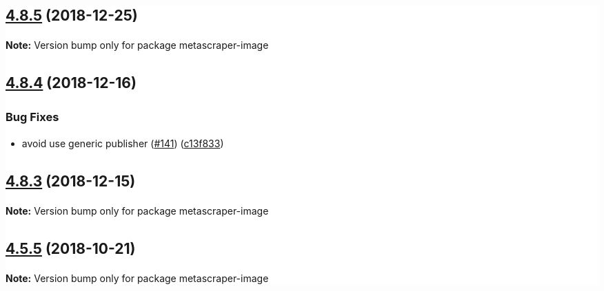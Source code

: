## [4.8.5](https://github.com/microlinkhq/metascraper/tree/master/packages/metascraper-image/compare/v4.8.4...v4.8.5) (2018-12-25)

**Note:** Version bump only for package metascraper-image

## [4.8.4](https://github.com/microlinkhq/metascraper/tree/master/packages/metascraper-image/compare/v4.8.3...v4.8.4) (2018-12-16)

### Bug Fixes

* avoid use generic publisher ([#141](https://github.com/microlinkhq/metascraper/tree/master/packages/metascraper-image/issues/141)) ([c13f833](https://github.com/microlinkhq/metascraper/tree/master/packages/metascraper-image/commit/c13f833))

## [4.8.3](https://github.com/microlinkhq/metascraper/tree/master/packages/metascraper-image/compare/v4.8.2...v4.8.3) (2018-12-15)

**Note:** Version bump only for package metascraper-image

## [4.5.5](https://github.com/microlinkhq/metascraper/tree/master/packages/metascraper-image/compare/v4.5.5-alpha.0...v4.5.5) (2018-10-21)

**Note:** Version bump only for package metascraper-image
